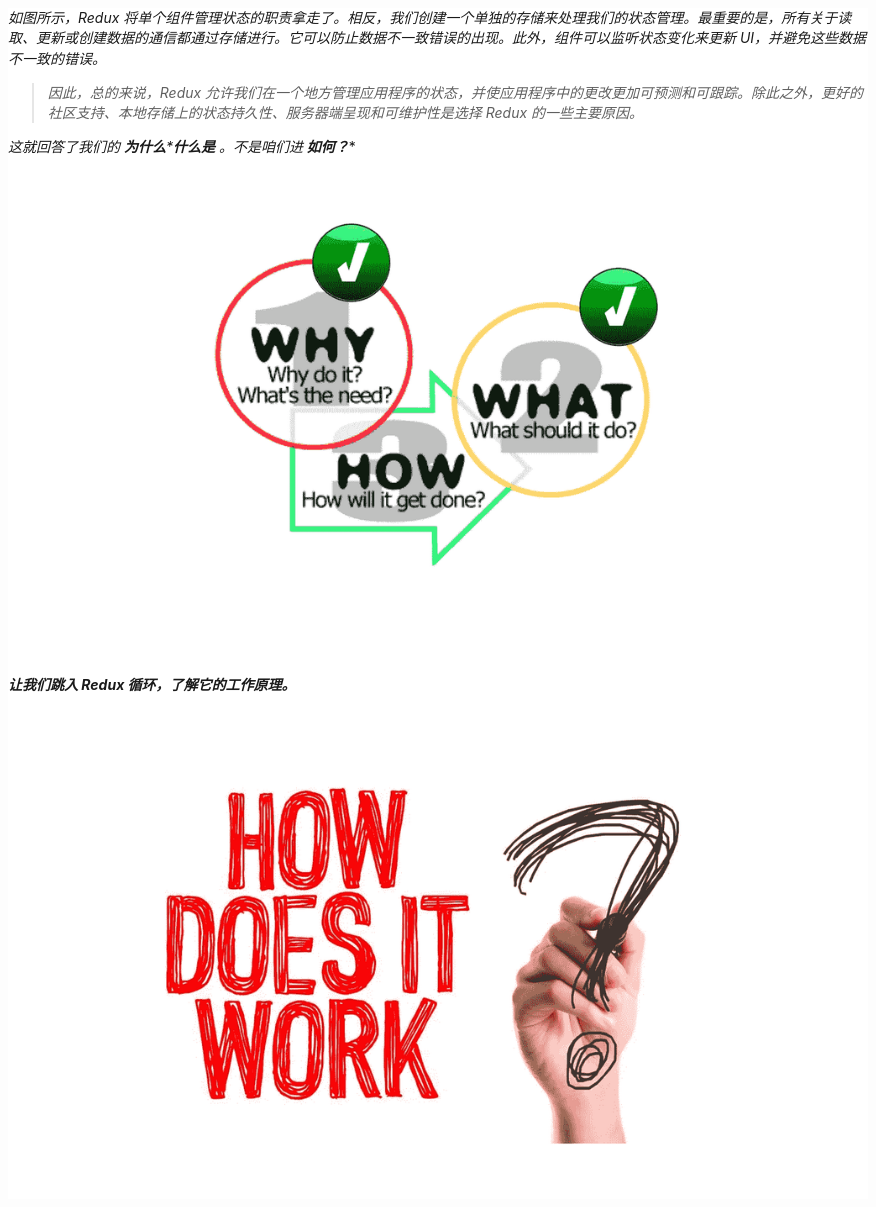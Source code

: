 *如图所示，Redux 将单个组件管理状态的职责拿走了。相反，我们创建一个单独的存储来处理我们的状态管理。最重要的是，所有关于读取、更新或创建数据的通信都通过存储进行。它可以防止数据不一致错误的出现。此外，组件可以监听状态变化来更新 UI，并避免这些数据不一致的错误。*

> *因此，总的来说，Redux 允许我们在一个地方管理应用程序的状态，并使应用程序中的更改更加可预测和可跟踪。除此之外，更好的社区支持、本地存储上的状态持久性、服务器端呈现和可维护性是选择 Redux 的一些主要原因。*

**这就回答了我们的* ***为什么*******什么是*** *。不是咱们进* ***如何？*****

**![](img/22e61e2d5965737c95277153de2428c4.png)**

*****让我们跳入 Redux 循环，了解它的工作原理。*****

**![](img/604e7d58a19a497e646cbc21605ef15b.png)**
